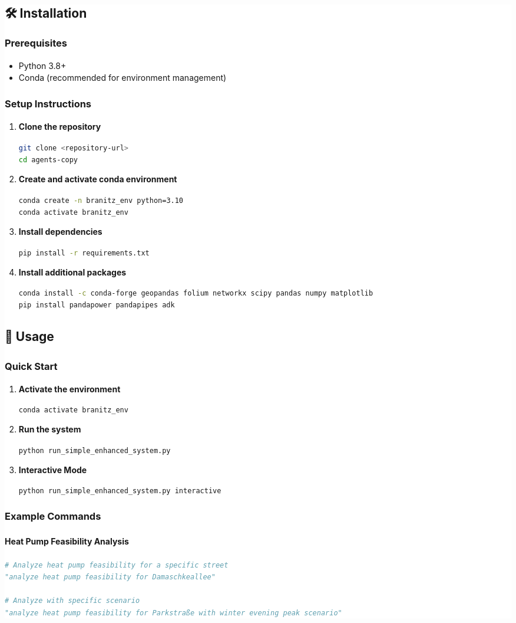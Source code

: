 ## 🛠️ Installation

### Prerequisites
- Python 3.8+
- Conda (recommended for environment management)

### Setup Instructions

1. **Clone the repository**
   ```bash
   git clone <repository-url>
   cd agents-copy
   ```

2. **Create and activate conda environment**
   ```bash
   conda create -n branitz_env python=3.10
   conda activate branitz_env
   ```

3. **Install dependencies**
   ```bash
   pip install -r requirements.txt
   ```

4. **Install additional packages**
   ```bash
   conda install -c conda-forge geopandas folium networkx scipy pandas numpy matplotlib
   pip install pandapower pandapipes adk
   ```

## 🚀 Usage

### Quick Start

1. **Activate the environment**
   ```bash
   conda activate branitz_env
   ```

2. **Run the system**
   ```bash
   python run_simple_enhanced_system.py
   ```

3. **Interactive Mode**
   ```bash
   python run_simple_enhanced_system.py interactive
   ```

### Example Commands

#### Heat Pump Feasibility Analysis
```python
# Analyze heat pump feasibility for a specific street
"analyze heat pump feasibility for Damaschkeallee"

# Analyze with specific scenario
"analyze heat pump feasibility for Parkstraße with winter evening peak scenario"
```
